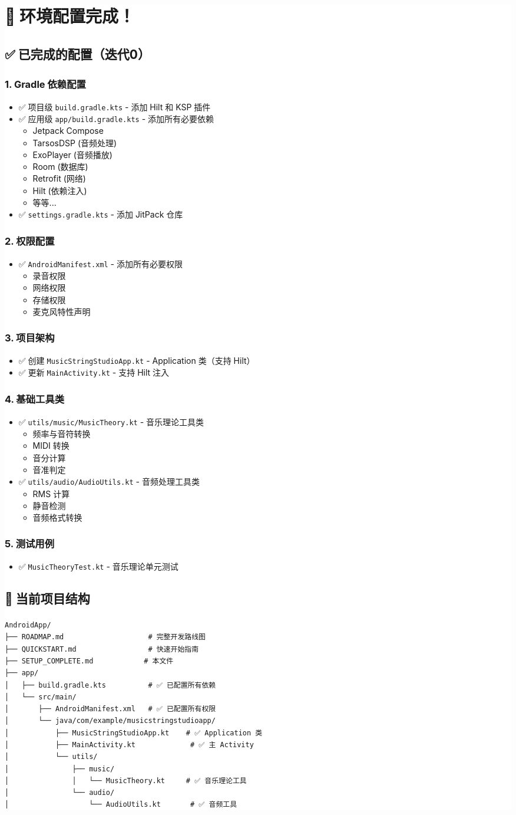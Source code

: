 # 🎉 环境配置完成！

## ✅ 已完成的配置（迭代0）

### 1. Gradle 依赖配置
- ✅ 项目级 `build.gradle.kts` - 添加 Hilt 和 KSP 插件
- ✅ 应用级 `app/build.gradle.kts` - 添加所有必要依赖
  - Jetpack Compose
  - TarsosDSP (音频处理)
  - ExoPlayer (音频播放)
  - Room (数据库)
  - Retrofit (网络)
  - Hilt (依赖注入)
  - 等等...
- ✅ `settings.gradle.kts` - 添加 JitPack 仓库

### 2. 权限配置
- ✅ `AndroidManifest.xml` - 添加所有必要权限
  - 录音权限
  - 网络权限
  - 存储权限
  - 麦克风特性声明

### 3. 项目架构
- ✅ 创建 `MusicStringStudioApp.kt` - Application 类（支持 Hilt）
- ✅ 更新 `MainActivity.kt` - 支持 Hilt 注入

### 4. 基础工具类
- ✅ `utils/music/MusicTheory.kt` - 音乐理论工具类
  - 频率与音符转换
  - MIDI 转换
  - 音分计算
  - 音准判定
- ✅ `utils/audio/AudioUtils.kt` - 音频处理工具类
  - RMS 计算
  - 静音检测
  - 音频格式转换

### 5. 测试用例
- ✅ `MusicTheoryTest.kt` - 音乐理论单元测试

## 📁 当前项目结构

```
AndroidApp/
├── ROADMAP.md                    # 完整开发路线图
├── QUICKSTART.md                 # 快速开始指南
├── SETUP_COMPLETE.md            # 本文件
├── app/
│   ├── build.gradle.kts          # ✅ 已配置所有依赖
│   └── src/main/
│       ├── AndroidManifest.xml   # ✅ 已配置所有权限
│       └── java/com/example/musicstringstudioapp/
│           ├── MusicStringStudioApp.kt    # ✅ Application 类
│           ├── MainActivity.kt             # ✅ 主 Activity
│           └── utils/
│               ├── music/
│               │   └── MusicTheory.kt     # ✅ 音乐理论工具
│               └── audio/
│                   └── AudioUtils.kt       # ✅ 音频工具
```